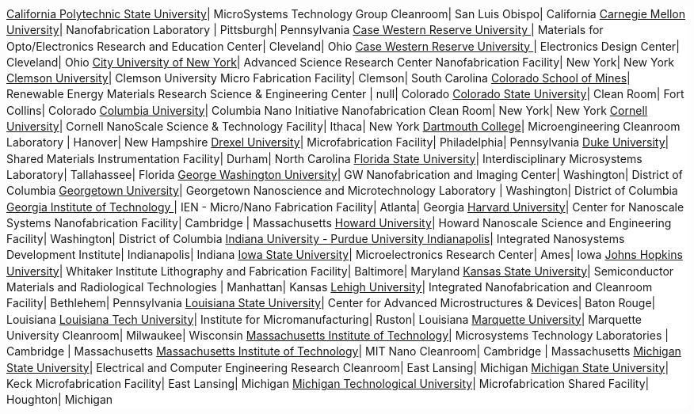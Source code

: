 [California Polytechnic State University](https://mstcalpoly.wordpress.com/cleanroom/)| MicroSystems Technology Group Cleanroom| San Luis Obispo| California 
[Carnegie Mellon University](http://www.nanofab.ece.cmu.edu/)| Nanofabrication Laboratory | Pittsburgh| Pennsylvania 
[Case Western Reserve University ](http://www.phys.cwru.edu/sites/morecenter/)| Materials for Opto/Electronics Research and Education Center| Cleveland| Ohio 
[Case Western Reserve University ](http://engineering.case.edu/edct/)| Electronics Design Center| Cleveland| Ohio 
[City University of New York](http://nanofab.asrc.cuny.edu/)| Advanced Science Research Center Nanofabrication Facility| New York| New York 
[Clemson University](https://www.clemson.edu/cecas/ece-clean-room/)| Clemson University Micro Fabrication Facility| Clemson| South Carolina 
[Colorado School of Mines](http://remrsec.mines.edu/about.htm)| Renewable Energy Materials Research Science & Engineering Center | null| Colorado 
[Colorado State University](http://projects-web.engr.colostate.edu/cleanroom/)| Clean Room| Fort Collins| Colorado 
[Columbia University](http://cni.columbia.edu/columbia-university-clean-room/)| Columbia Nano Initiative Nanofabrication Clean Room| New York| New York 
[Cornell University](http://www.cnf.cornell.edu/)| Cornell NanoScale Science & Technology Facility| Ithaca| New York 
[Dartmouth College](http://engineering.dartmouth.edu/microeng/)| Microengineering Cleanroom Laboratory | Hanover| New Hampshire 
[Drexel University](http://crf.coe.drexel.edu/instruments/microfabrication)| Microfabrication Facility| Philadelphia| Pennsylvania 
[Duke University](https://smif.pratt.duke.edu/)| Shared Materials Instrumentation Facility| Durham| North Carolina 
[Florida State University](https://fcaap.fsu.edu/mems-facilities)| Interdisciplinary Microsystems Laboratory| Tallahassee| Florida 
[George Washington University](https://nic.gwu.edu/)| GW Nanofabrication and Imaging Center| Washington| District of Columbia 
[Georgetown University](http://gnulab.georgetown.edu/)| Georgetown Nanoscience and Microtechnology Laboratory | Washington| District of Columbia 
[Georgia Institute of Technology ](https://cleanroom.gatech.edu/Default.aspx)| IEN - Micro/Nano Fabrication Facility| Atlanta| Georgia 
[Harvard University](https://cns1.rc.fas.harvard.edu/)| Center for Nanoscale Systems Nanofabrication Facility| Cambridge | Massachusetts 
[Howard University](http://www.cea.howard.edu/research-centers)| Howard Nanoscale Science and Engineering Facility| Washington| District of Columbia 
[Indiana University - Purdue University Indianapolis](http://indi.iupui.edu/resources.php)| Integrated Nanosystems Development Institute| Indianapolis| Indiana 
[Iowa State University](https://www.mrc.iastate.edu/)| Microelectronics Research Center| Ames| Iowa 
[Johns Hopkins University](https://www.bme.jhu.edu/research/facilities-resources/)| Whitaker Institute Lithography and Fabrication Facility| Baltimore| Maryland 
[Kansas State University](http://smartlab.mne.ksu.edu/)| Semiconductor Materials and Radiological Technologies | Manhattan| Kansas 
[Lehigh University](https://www.lehigh.edu/~incpn/research/facilities/incf.html)| Integrated Nanofabrication and Cleanroom Facility| Bethlehem| Pennsylvania 
[Louisiana State University](https://www.lsu.edu/camd/index.php)| Center for Advanced Microstructures & Devices| Baton Rouge| Louisiana 
[Louisiana Tech University](https://www.latech.edu/research-enterprise/centers-of-excellence/institute-for-micromanufacturing/)| Institute for Micromanufacturing| Ruston| Louisiana 
[Marquette University](https://coutumems.com/cleanrooms/)| Marquette University Cleanroom| Milwaukee| Wisconsin 
[Massachusetts Institute of Technology](https://www.mtl.mit.edu/)| Microsystems Technology Laboratories | Cambridge | Massachusetts 
[Massachusetts Institute of Technology](https://mitnano.mit.edu/)| MIT Nano Cleanroom| Cambridge | Massachusetts 
[Michigan State University](https://www.egr.msu.edu/eceshop/cleanroom/)| Electrical and Computer Engineering Research Cleanroom| East Lansing| Michigan 
[Michigan State University](https://kmf.pa.msu.edu/KMF/Facility/KMFAbout.asp)| Keck Microfabrication Facility| East Lansing| Michigan 
[Michigan Technological University](http://www.mtu.edu/microfabrication/)| Microfabrication Shared Facility| Houghton| Michigan 